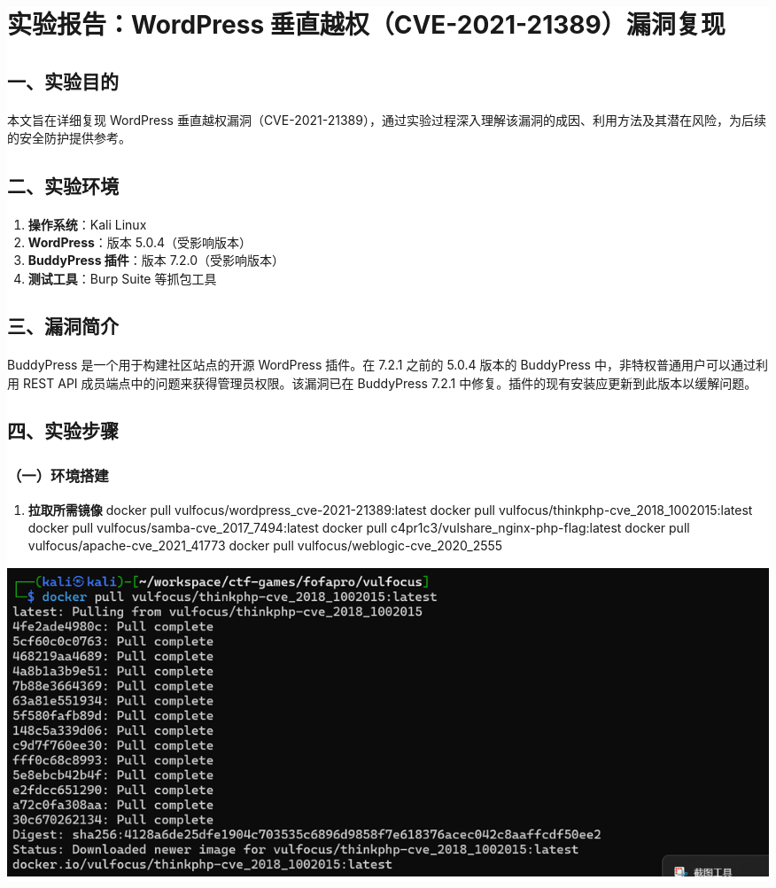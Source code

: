 # 实验报告：WordPress 垂直越权（CVE-2021-21389）漏洞复现

## 一、实验目的
本文旨在详细复现 WordPress 垂直越权漏洞（CVE-2021-21389），通过实验过程深入理解该漏洞的成因、利用方法及其潜在风险，为后续的安全防护提供参考。

## 二、实验环境
1. **操作系统**：Kali Linux
2. **WordPress**：版本 5.0.4（受影响版本）
3. **BuddyPress 插件**：版本 7.2.0（受影响版本）
4. **测试工具**：Burp Suite 等抓包工具

## 三、漏洞简介
BuddyPress 是一个用于构建社区站点的开源 WordPress 插件。在 7.2.1 之前的 5.0.4 版本的 BuddyPress 中，非特权普通用户可以通过利用 REST API 成员端点中的问题来获得管理员权限。该漏洞已在 BuddyPress 7.2.1 中修复。插件的现有安装应更新到此版本以缓解问题。

## 四、实验步骤

### （一）环境搭建
1. **拉取所需镜像**
docker pull vulfocus/wordpress_cve-2021-21389:latest
docker pull vulfocus/thinkphp-cve_2018_1002015:latest
docker pull vulfocus/samba-cve_2017_7494:latest 
docker pull c4pr1c3/vulshare_nginx-php-flag:latest
docker pull vulfocus/apache-cve_2021_41773
docker pull vulfocus/weblogic-cve_2020_2555

![1747473863077](image/homework/1747473863077.png)